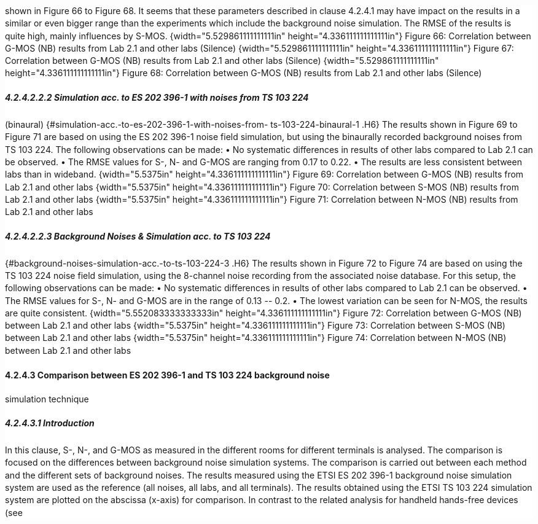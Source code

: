 shown in Figure 66 to Figure 68.
It seems that these parameters described in clause 4.2.4.1 may have impact on
the results in a similar or even bigger range than the experiments which
include the background noise simulation. The RMSE of the results is quite
high, mainly influences by S-MOS.
{width="5.529861111111111in" height="4.336111111111111in"}
Figure 66: Correlation between G-MOS (NB) results from Lab 2.1 and other labs
(Silence)
{width="5.529861111111111in" height="4.336111111111111in"}
Figure 67: Correlation between G-MOS (NB) results from Lab 2.1 and other labs
(Silence)
{width="5.529861111111111in" height="4.336111111111111in"}
Figure 68: Correlation between G-MOS (NB) results from Lab 2.1 and other labs
(Silence)
##### 4.2.4.2.2.2 Simulation acc. to ES 202 396-1 with noises from TS 103 224
(binaural) {#simulation-acc.-to-es-202-396-1-with-noises-from-
ts-103-224-binaural-1 .H6}
The results shown in Figure 69 to Figure 71 are based on using the ES 202
396-1 noise field simulation, but using the binaurally recorded background
noises from TS 103 224. The following observations can be made:
• No systematic differences in results of other labs compared to Lab 2.1 can
be observed.
• The RMSE values for S-, N- and G-MOS are ranging from 0.17 to 0.22.
• The results are less consistent between labs than in wideband.
{width="5.5375in" height="4.336111111111111in"}
Figure 69: Correlation between G-MOS (NB) results from Lab 2.1 and other labs
{width="5.5375in" height="4.336111111111111in"}
Figure 70: Correlation between S-MOS (NB) results from Lab 2.1 and other labs
{width="5.5375in" height="4.336111111111111in"}
Figure 71: Correlation between N-MOS (NB) results from Lab 2.1 and other labs
##### 4.2.4.2.2.3 Background Noises & Simulation acc. to TS 103 224
{#background-noises-simulation-acc.-to-ts-103-224-3 .H6}
The results shown in Figure 72 to Figure 74 are based on using the TS 103 224
noise field simulation, using the 8-channel noise recording from the
associated noise database. For this setup, the following observations can be
made:
• No systematic differences in results of other labs compared to Lab 2.1 can
be observed.
• The RMSE values for S-, N- and G-MOS are in the range of 0.13 -- 0.2.
• The lowest variation can be seen for N-MOS, the results are quite
consistent.
{width="5.552083333333333in" height="4.336111111111111in"}
Figure 72: Correlation between G-MOS (NB) between Lab 2.1 and other labs
{width="5.5375in" height="4.336111111111111in"}
Figure 73: Correlation between S-MOS (NB) between Lab 2.1 and other labs
{width="5.5375in" height="4.336111111111111in"}
Figure 74: Correlation between N-MOS (NB) between Lab 2.1 and other labs
#### 4.2.4.3 Comparison between ES 202 396-1 and TS 103 224 background noise
simulation technique
##### 4.2.4.3.1 Introduction
In this clause, S-, N-, and G-MOS as measured in the different rooms for
different terminals is analysed. The comparison is focused on the differences
between background noise simulation systems. The comparison is carried out
between each method and the different sets of background noises. The results
measured using the ETSI ES 202 396-1 background noise simulation system are
used as the reference (all noises, all labs, and all terminals). The results
obtained using the ETSI TS 103 224 simulation system are plotted on the
abscissa (x-axis) for comparison.
In contrast to the related analysis for handheld hands-free devices (see